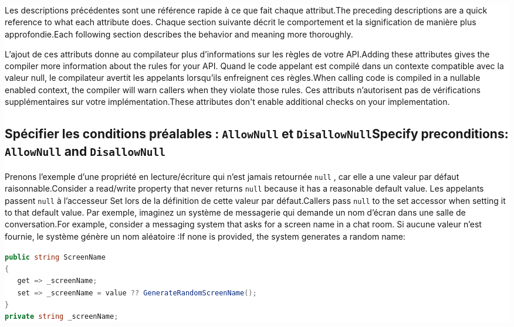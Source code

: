 <span data-ttu-id="b9a5c-142">Les descriptions précédentes sont une référence rapide à ce que fait chaque attribut.</span><span class="sxs-lookup"><span data-stu-id="b9a5c-142">The preceding descriptions are a quick reference to what each attribute does.</span></span> <span data-ttu-id="b9a5c-143">Chaque section suivante décrit le comportement et la signification de manière plus approfondie.</span><span class="sxs-lookup"><span data-stu-id="b9a5c-143">Each following section describes the behavior and meaning more thoroughly.</span></span>

<span data-ttu-id="b9a5c-144">L’ajout de ces attributs donne au compilateur plus d’informations sur les règles de votre API.</span><span class="sxs-lookup"><span data-stu-id="b9a5c-144">Adding these attributes gives the compiler more information about the rules for your API.</span></span> <span data-ttu-id="b9a5c-145">Quand le code appelant est compilé dans un contexte compatible avec la valeur null, le compilateur avertit les appelants lorsqu’ils enfreignent ces règles.</span><span class="sxs-lookup"><span data-stu-id="b9a5c-145">When calling code is compiled in a nullable enabled context, the compiler will warn callers when they violate those rules.</span></span> <span data-ttu-id="b9a5c-146">Ces attributs n’autorisent pas de vérifications supplémentaires sur votre implémentation.</span><span class="sxs-lookup"><span data-stu-id="b9a5c-146">These attributes don't enable additional checks on your implementation.</span></span>

## <a name="specify-preconditions-allownull-and-disallownull"></a><span data-ttu-id="b9a5c-147">Spécifier les conditions préalables : `AllowNull` et `DisallowNull`</span><span class="sxs-lookup"><span data-stu-id="b9a5c-147">Specify preconditions: `AllowNull` and `DisallowNull`</span></span>

<span data-ttu-id="b9a5c-148">Prenons l’exemple d’une propriété en lecture/écriture qui n’est jamais retournée `null` , car elle a une valeur par défaut raisonnable.</span><span class="sxs-lookup"><span data-stu-id="b9a5c-148">Consider a read/write property that never returns `null` because it has a reasonable default value.</span></span> <span data-ttu-id="b9a5c-149">Les appelants passent `null` à l’accesseur Set lors de la définition de cette valeur par défaut.</span><span class="sxs-lookup"><span data-stu-id="b9a5c-149">Callers pass `null` to the set accessor when setting it to that default value.</span></span> <span data-ttu-id="b9a5c-150">Par exemple, imaginez un système de messagerie qui demande un nom d’écran dans une salle de conversation.</span><span class="sxs-lookup"><span data-stu-id="b9a5c-150">For example, consider a messaging system that asks for a screen name in a chat room.</span></span> <span data-ttu-id="b9a5c-151">Si aucune valeur n’est fournie, le système génère un nom aléatoire :</span><span class="sxs-lookup"><span data-stu-id="b9a5c-151">If none is provided, the system generates a random name:</span></span>

```csharp
public string ScreenName
{
   get => _screenName;
   set => _screenName = value ?? GenerateRandomScreenName();
}
private string _screenName;
```

